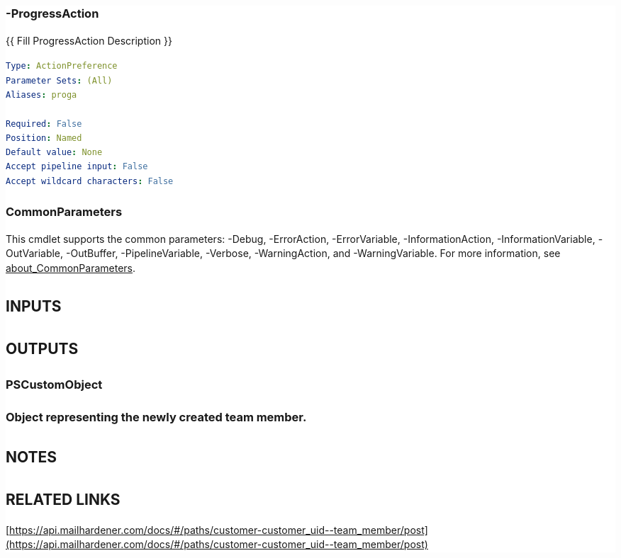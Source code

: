 ### -ProgressAction
{{ Fill ProgressAction Description }}

```yaml
Type: ActionPreference
Parameter Sets: (All)
Aliases: proga

Required: False
Position: Named
Default value: None
Accept pipeline input: False
Accept wildcard characters: False
```

### CommonParameters
This cmdlet supports the common parameters: -Debug, -ErrorAction, -ErrorVariable, -InformationAction, -InformationVariable, -OutVariable, -OutBuffer, -PipelineVariable, -Verbose, -WarningAction, and -WarningVariable. For more information, see [about_CommonParameters](http://go.microsoft.com/fwlink/?LinkID=113216).

## INPUTS

## OUTPUTS

### PSCustomObject
### Object representing the newly created team member.
## NOTES

## RELATED LINKS

[https://api.mailhardener.com/docs/#/paths/customer-customer_uid--team_member/post](https://api.mailhardener.com/docs/#/paths/customer-customer_uid--team_member/post)

